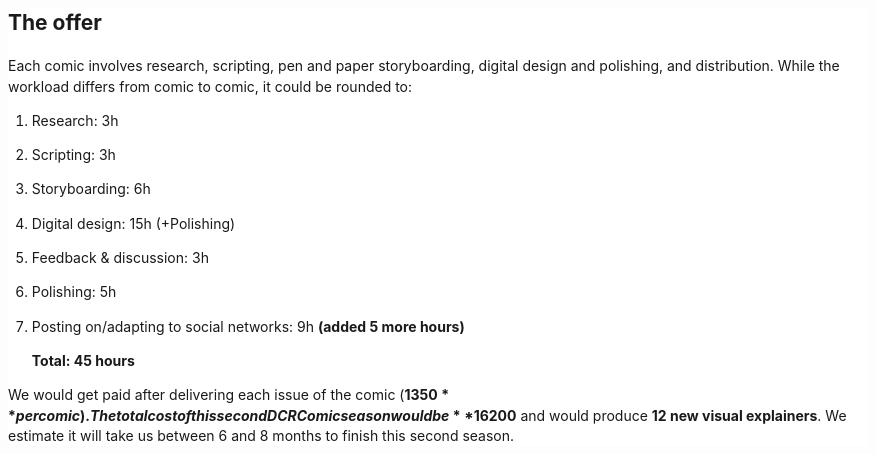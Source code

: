 ## The offer

Each comic involves research, scripting, pen and paper storyboarding, digital design and polishing, and distribution. While the workload differs from comic to comic, it could be rounded to:

1. Research: 3h

2. Scripting: 3h

3. Storyboarding: 6h

4. Digital design: 15h (+Polishing)

5. Feedback & discussion: 3h

6. Polishing: 5h

7. Posting on/adapting to social networks: 9h **(added 5 more hours)**

   **Total: 45 hours**

We would get paid after delivering each issue of the comic (**$1350** per comic). The total cost of this second DCR Comic season would be **$16200** and would produce **12 new visual explainers**. We estimate it will take us between 6 and 8 months to finish this second season.

